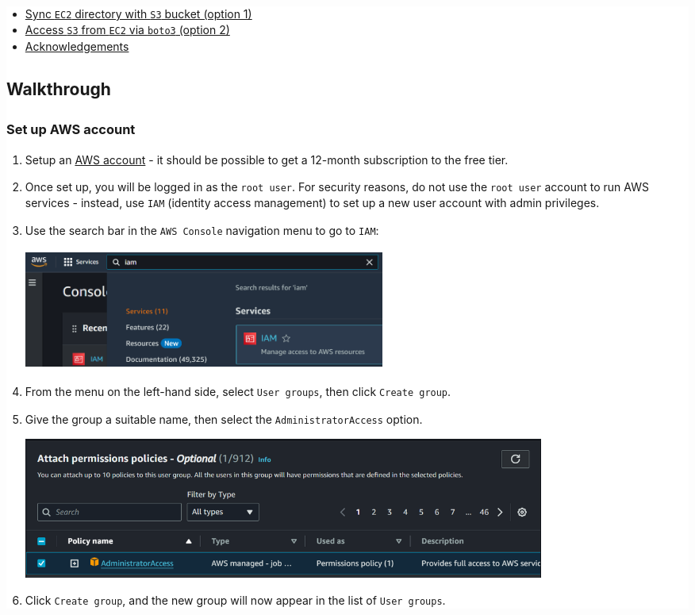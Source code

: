   - [Sync `EC2` directory with `S3` bucket (option 1)](#sync-ec2-directory-with-s3-bucket-option-1)
  - [Access `S3` from `EC2` via `boto3` (option 2)](#access-s3-from-ec2-via-boto3-option-2)
- [Acknowledgements](#acknowledgements)

## Walkthrough

### Set up AWS account

1. Setup an [AWS account](https://aws.amazon.com/console/) - it should be possible to get a 12-month subscription to the free tier.

1. Once set up, you will be logged in as the `root user`. For security reasons, do not use the `root user` account to run AWS services - instead, use `IAM` (identity access management) to set up a new user account with admin privileges.

1. Use the search bar in the `AWS Console` navigation menu to go to `IAM`:

   <img src="images/iam_navbar.png" alt="" width="450" height="150">

1. From the menu on the left-hand side, select `User groups`, then click `Create group`.

1. Give the group a suitable name, then select the `AdministratorAccess` option.

   <img src="images/permissions.png" alt="" width="650" height="175">

1. Click `Create group`, and the new group will now appear in the list of `User groups`.
